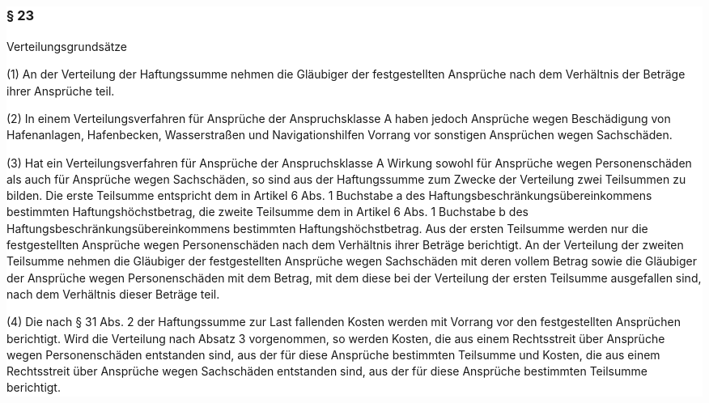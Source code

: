 ### § 23  
Verteilungsgrundsätze

<div>

<div class="jnhtml">

<div>

<div class="jurAbsatz">

(1) An der Verteilung der Haftungssumme nehmen die Gläubiger der
festgestellten Ansprüche nach dem Verhältnis der Beträge ihrer Ansprüche
teil.

</div>

<div class="jurAbsatz">

(2) In einem Verteilungsverfahren für Ansprüche der Anspruchsklasse A
haben jedoch Ansprüche wegen Beschädigung von Hafenanlagen, Hafenbecken,
Wasserstraßen und Navigationshilfen Vorrang vor sonstigen Ansprüchen
wegen Sachschäden.

</div>

<div class="jurAbsatz">

(3) Hat ein Verteilungsverfahren für Ansprüche der Anspruchsklasse A
Wirkung sowohl für Ansprüche wegen Personenschäden als auch für
Ansprüche wegen Sachschäden, so sind aus der Haftungssumme zum Zwecke
der Verteilung zwei Teilsummen zu bilden. Die erste Teilsumme entspricht
dem in Artikel 6 Abs. 1 Buchstabe a des
Haftungsbeschränkungsübereinkommens bestimmten Haftungshöchstbetrag,
die zweite Teilsumme dem in Artikel 6 Abs. 1 Buchstabe b des
Haftungsbeschränkungsübereinkommens bestimmten Haftungshöchstbetrag. Aus
der ersten Teilsumme werden nur die festgestellten Ansprüche wegen
Personenschäden nach dem Verhältnis ihrer Beträge berichtigt. An der
Verteilung der zweiten Teilsumme nehmen die Gläubiger der festgestellten
Ansprüche wegen Sachschäden mit deren vollem Betrag sowie die Gläubiger
der Ansprüche wegen Personenschäden mit dem Betrag, mit dem diese bei
der Verteilung der ersten Teilsumme ausgefallen sind, nach dem
Verhältnis dieser Beträge teil.

</div>

<div class="jurAbsatz">

(4) Die nach § 31 Abs. 2 der Haftungssumme zur Last fallenden Kosten
werden mit Vorrang vor den festgestellten Ansprüchen berichtigt. Wird
die Verteilung nach Absatz 3 vorgenommen, so werden Kosten, die aus
einem Rechtsstreit über Ansprüche wegen Personenschäden entstanden sind,
aus der für diese Ansprüche bestimmten Teilsumme und Kosten, die aus
einem Rechtsstreit über Ansprüche wegen Sachschäden entstanden sind, aus
der für diese Ansprüche bestimmten Teilsumme berichtigt.

</div>
